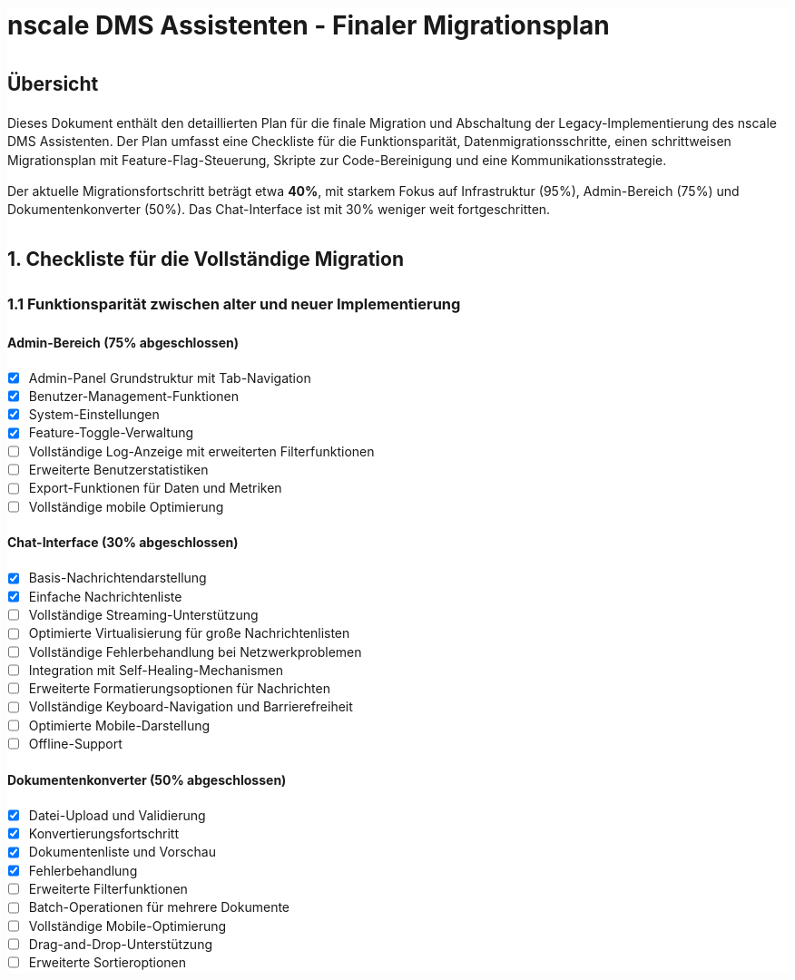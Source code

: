 # nscale DMS Assistenten - Finaler Migrationsplan

## Übersicht

Dieses Dokument enthält den detaillierten Plan für die finale Migration und Abschaltung der Legacy-Implementierung des nscale DMS Assistenten. Der Plan umfasst eine Checkliste für die Funktionsparität, Datenmigrationsschritte, einen schrittweisen Migrationsplan mit Feature-Flag-Steuerung, Skripte zur Code-Bereinigung und eine Kommunikationsstrategie.

Der aktuelle Migrationsfortschritt beträgt etwa **40%**, mit starkem Fokus auf Infrastruktur (95%), Admin-Bereich (75%) und Dokumentenkonverter (50%). Das Chat-Interface ist mit 30% weniger weit fortgeschritten.

## 1. Checkliste für die Vollständige Migration

### 1.1 Funktionsparität zwischen alter und neuer Implementierung

#### Admin-Bereich (75% abgeschlossen)
- [x] Admin-Panel Grundstruktur mit Tab-Navigation
- [x] Benutzer-Management-Funktionen
- [x] System-Einstellungen
- [x] Feature-Toggle-Verwaltung
- [ ] Vollständige Log-Anzeige mit erweiterten Filterfunktionen
- [ ] Erweiterte Benutzerstatistiken
- [ ] Export-Funktionen für Daten und Metriken
- [ ] Vollständige mobile Optimierung

#### Chat-Interface (30% abgeschlossen)
- [x] Basis-Nachrichtendarstellung
- [x] Einfache Nachrichtenliste
- [ ] Vollständige Streaming-Unterstützung
- [ ] Optimierte Virtualisierung für große Nachrichtenlisten
- [ ] Vollständige Fehlerbehandlung bei Netzwerkproblemen
- [ ] Integration mit Self-Healing-Mechanismen 
- [ ] Erweiterte Formatierungsoptionen für Nachrichten
- [ ] Vollständige Keyboard-Navigation und Barrierefreiheit
- [ ] Optimierte Mobile-Darstellung
- [ ] Offline-Support

#### Dokumentenkonverter (50% abgeschlossen)
- [x] Datei-Upload und Validierung
- [x] Konvertierungsfortschritt
- [x] Dokumentenliste und Vorschau
- [x] Fehlerbehandlung
- [ ] Erweiterte Filterfunktionen
- [ ] Batch-Operationen für mehrere Dokumente
- [ ] Vollständige Mobile-Optimierung
- [ ] Drag-and-Drop-Unterstützung
- [ ] Erweiterte Sortieroptionen
